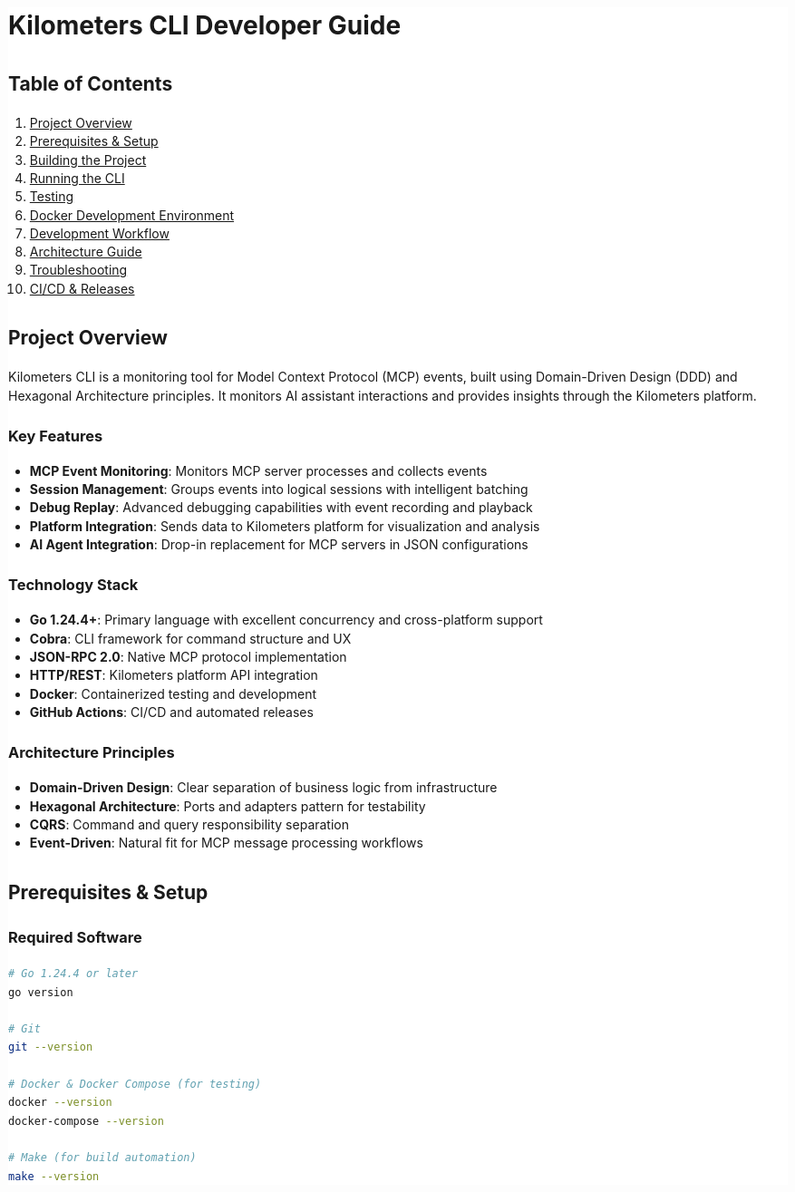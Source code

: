 # Kilometers CLI Developer Guide

## Table of Contents
1. [Project Overview](#project-overview)
2. [Prerequisites & Setup](#prerequisites--setup)
3. [Building the Project](#building-the-project)
4. [Running the CLI](#running-the-cli)
5. [Testing](#testing)
6. [Docker Development Environment](#docker-development-environment)
7. [Development Workflow](#development-workflow)
8. [Architecture Guide](#architecture-guide)
9. [Troubleshooting](#troubleshooting)
10. [CI/CD & Releases](#cicd--releases)

## Project Overview

Kilometers CLI is a monitoring tool for Model Context Protocol (MCP) events, built using Domain-Driven Design (DDD) and Hexagonal Architecture principles. It monitors AI assistant interactions and provides insights through the Kilometers platform.

### Key Features
- **MCP Event Monitoring**: Monitors MCP server processes and collects events
- **Session Management**: Groups events into logical sessions with intelligent batching
- **Debug Replay**: Advanced debugging capabilities with event recording and playback
- **Platform Integration**: Sends data to Kilometers platform for visualization and analysis
- **AI Agent Integration**: Drop-in replacement for MCP servers in JSON configurations

### Technology Stack
- **Go 1.24.4+**: Primary language with excellent concurrency and cross-platform support
- **Cobra**: CLI framework for command structure and UX
- **JSON-RPC 2.0**: Native MCP protocol implementation
- **HTTP/REST**: Kilometers platform API integration
- **Docker**: Containerized testing and development
- **GitHub Actions**: CI/CD and automated releases

### Architecture Principles
- **Domain-Driven Design**: Clear separation of business logic from infrastructure
- **Hexagonal Architecture**: Ports and adapters pattern for testability
- **CQRS**: Command and query responsibility separation
- **Event-Driven**: Natural fit for MCP message processing workflows

## Prerequisites & Setup

### Required Software
```bash
# Go 1.24.4 or later
go version

# Git
git --version

# Docker & Docker Compose (for testing)
docker --version
docker-compose --version

# Make (for build automation)
make --version
```
